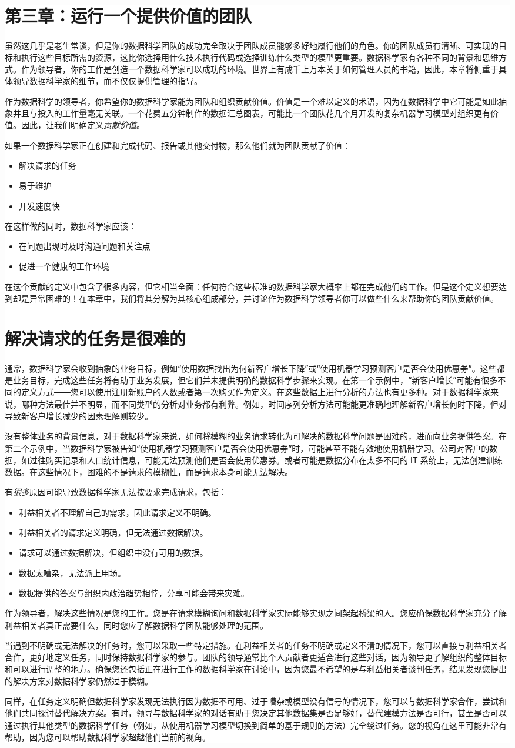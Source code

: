 # 第三章：运行一个提供价值的团队

虽然这几乎是老生常谈，但是你的数据科学团队的成功完全取决于团队成员能够多好地履行他们的角色。你的团队成员有清晰、可实现的目标和执行这些目标所需的资源，这比你选择用什么技术执行代码或选择训练什么类型的模型更重要。数据科学家有各种不同的背景和思维方式。作为领导者，你的工作是创造一个数据科学家可以成功的环境。世界上有成千上万本关于如何管理人员的书籍，因此，本章将侧重于具体领导数据科学家的细节，而不仅仅提供管理的指导。

作为数据科学的领导者，你希望你的数据科学家能为团队和组织贡献价值。价值是一个难以定义的术语，因为在数据科学中它可能是如此抽象并且与投入的工作量毫无关联。一个花费五分钟制作的数据汇总图表，可能比一个团队花几个月开发的复杂机器学习模型对组织更有价值。因此，让我们明确定义*贡献价值*。

如果一个数据科学家正在创建和完成代码、报告或其他交付物，那么他们就为团队贡献了价值：

+   解决请求的任务

+   易于维护

+   开发速度快

在这样做的同时，数据科学家应该：

+   在问题出现时及时沟通问题和关注点

+   促进一个健康的工作环境

在这个贡献的定义中包含了很多内容，但它相当全面：任何符合这些标准的数据科学家大概率上都在完成他们的工作。但是这个定义想要达到却是异常困难的！在本章中，我们将其分解为其核心组成部分，并讨论作为数据科学领导者你可以做些什么来帮助你的团队贡献价值。

# 解决请求的任务是很难的

通常，数据科学家会收到抽象的业务目标，例如“使用数据找出为何新客户增长下降”或“使用机器学习预测客户是否会使用优惠券”。这些都是业务目标，完成这些任务将有助于业务发展，但它们并未提供明确的数据科学步骤来实现。在第一个示例中，“新客户增长”可能有很多不同的定义方式——您可以使用注册新账户的人数或者第一次购买作为定义。在这些数据上进行分析的方法也有更多种。对于数据科学家来说，哪种方法最佳并不明显，而不同类型的分析对业务都有利弊。例如，时间序列分析方法可能能更准确地理解新客户增长何时下降，但对导致新客户增长减少的因素理解则较少。

没有整体业务的背景信息，对于数据科学家来说，如何将模糊的业务请求转化为可解决的数据科学问题是困难的，进而向业务提供答案。在第二个示例中，当数据科学家被告知“使用机器学习预测客户是否会使用优惠券”时，可能甚至不能有效地使用机器学习。公司对客户的数据，如过往购买记录和人口统计信息，可能无法预测他们是否会使用优惠券。或者可能是数据分布在太多不同的 IT 系统上，无法创建训练数据。在这些情况下，困难的不是请求的模糊性，而是请求本身可能无法解决。

有*很多*原因可能导致数据科学家无法按要求完成请求，包括：

+   利益相关者不理解自己的需求，因此请求定义不明确。

+   利益相关者的请求定义明确，但无法通过数据解决。

+   请求可以通过数据解决，但组织中没有可用的数据。

+   数据太嘈杂，无法派上用场。

+   数据提供的答案与组织内政治趋势相悖，分享可能会带来灾难。

作为领导者，解决这些情况是您的工作。您是在请求模糊询问和数据科学家实际能够实现之间架起桥梁的人。您应确保数据科学家充分了解利益相关者真正需要什么，同时您应了解数据科学团队能够处理的范围。

当遇到不明确或无法解决的任务时，您可以采取一些特定措施。在利益相关者的任务不明确或定义不清的情况下，您可以直接与利益相关者合作，更好地定义任务，同时保持数据科学家的参与。团队的领导通常比个人贡献者更适合进行这些对话，因为领导更了解组织的整体目标和可以进行调整的地方。确保您还包括正在进行工作的数据科学家在讨论中，因为您最不希望的是与利益相关者谈判任务，结果发现您提出的解决方案对数据科学家仍然过于模糊。

同样，在任务定义明确但数据科学家发现无法执行因为数据不可用、过于嘈杂或模型没有信号的情况下，您可以与数据科学家合作，尝试和他们共同探讨替代解决方案。有时，领导与数据科学家的对话有助于您决定其他数据集是否足够好，替代建模方法是否可行，甚至是否可以通过执行其他类型的数据科学任务（例如，从使用机器学习模型切换到简单的基于规则的方法）完全绕过任务。您的视角在这里可能非常有帮助，因为您可以帮助数据科学家超越他们当前的视角。
